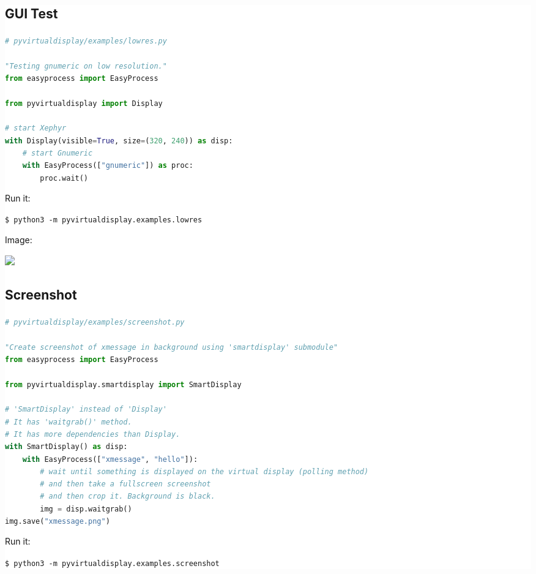 GUI Test
--------

```py
# pyvirtualdisplay/examples/lowres.py

"Testing gnumeric on low resolution."
from easyprocess import EasyProcess

from pyvirtualdisplay import Display

# start Xephyr
with Display(visible=True, size=(320, 240)) as disp:
    # start Gnumeric
    with EasyProcess(["gnumeric"]) as proc:
        proc.wait()

```


Run it:
```console
$ python3 -m pyvirtualdisplay.examples.lowres
```

Image:

![](doc/gen/python3_-m_pyvirtualdisplay.examples.lowres.png)


Screenshot
----------

```py
# pyvirtualdisplay/examples/screenshot.py

"Create screenshot of xmessage in background using 'smartdisplay' submodule"
from easyprocess import EasyProcess

from pyvirtualdisplay.smartdisplay import SmartDisplay

# 'SmartDisplay' instead of 'Display'
# It has 'waitgrab()' method.
# It has more dependencies than Display.
with SmartDisplay() as disp:
    with EasyProcess(["xmessage", "hello"]):
        # wait until something is displayed on the virtual display (polling method)
        # and then take a fullscreen screenshot
        # and then crop it. Background is black.
        img = disp.waitgrab()
img.save("xmessage.png")

```


Run it:
```console
$ python3 -m pyvirtualdisplay.examples.screenshot
```


[1]: http://en.wikipedia.org/wiki/Xvfb
[2]: http://en.wikipedia.org/wiki/Xephyr
[3]: https://tigervnc.org/
[pillow]: https://pillow.readthedocs.io
[environ]: https://docs.python.org/3/library/os.html#os.environ
[EasyProcess]: https://github.com/ponty/EasyProcess